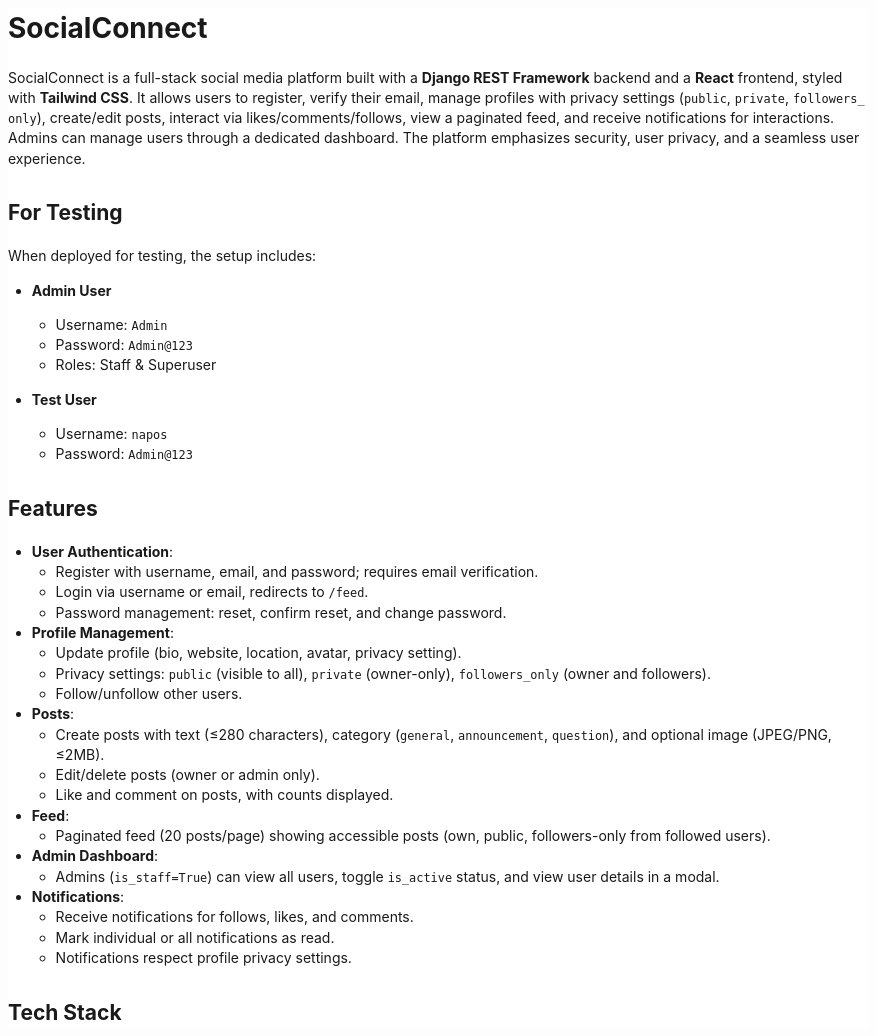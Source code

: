 # SocialConnect

SocialConnect is a full-stack social media platform built with a **Django REST Framework** backend and a **React** frontend, styled with **Tailwind CSS**. It allows users to register, verify their email, manage profiles with privacy settings (`public`, `private`, `followers_only`), create/edit posts, interact via likes/comments/follows, view a paginated feed, and receive notifications for interactions. Admins can manage users through a dedicated dashboard. The platform emphasizes security, user privacy, and a seamless user experience.

## For Testing

When deployed for testing, the setup includes:

- **Admin User**  
  - Username: `Admin`  
  - Password: `Admin@123`  
  - Roles: Staff & Superuser

- **Test User**  
  - Username: `napos`  
  - Password: `Admin@123`  

## Features

- **User Authentication**:
  - Register with username, email, and password; requires email verification.
  - Login via username or email, redirects to `/feed`.
  - Password management: reset, confirm reset, and change password.
- **Profile Management**:
  - Update profile (bio, website, location, avatar, privacy setting).
  - Privacy settings: `public` (visible to all), `private` (owner-only), `followers_only` (owner and followers).
  - Follow/unfollow other users.
- **Posts**:
  - Create posts with text (≤280 characters), category (`general`, `announcement`, `question`), and optional image (JPEG/PNG, ≤2MB).
  - Edit/delete posts (owner or admin only).
  - Like and comment on posts, with counts displayed.
- **Feed**:
  - Paginated feed (20 posts/page) showing accessible posts (own, public, followers-only from followed users).
- **Admin Dashboard**:
  - Admins (`is_staff=True`) can view all users, toggle `is_active` status, and view user details in a modal.
- **Notifications**:
  - Receive notifications for follows, likes, and comments.
  - Mark individual or all notifications as read.
  - Notifications respect profile privacy settings.

## Tech Stack
